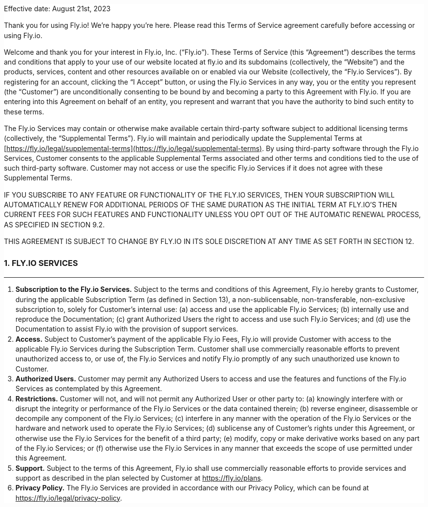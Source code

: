 Effective date: August 21st, 2023

Thank you for using Fly.io! We’re happy you’re here. Please read this Terms of Service agreement carefully before accessing or using Fly.io.

Welcome and thank you for your interest in Fly.io, Inc. (“Fly.io”). These Terms of Service (this “Agreement”) describes the terms and conditions that apply to your use of our website located at fly.io and its subdomains (collectively, the “Website”) and the products, services, content and other resources available on or enabled via our Website (collectively, the “Fly.io Services”). By registering for an account, clicking the “I Accept” button, or using the Fly.io Services in any way, you or the entity you represent (the “Customer”) are unconditionally consenting to be bound by and becoming a party to this Agreement with Fly.io. If you are entering into this Agreement on behalf of an entity, you represent and warrant that you have the authority to bind such entity to these terms.

The Fly.io Services may contain or otherwise make available certain third-party software subject to additional licensing terms (collectively, the “Supplemental Terms”). Fly.io will maintain and periodically update the Supplemental Terms at [https://fly.io/legal/supplemental-terms](https://fly.io/legal/supplemental-terms). By using third-party software through the Fly.io Services, Customer consents to the applicable Supplemental Terms associated and other terms and conditions tied to the use of such third-party software. Customer may not access or use the specific Fly.io Services if it does not agree with these Supplemental Terms.

IF YOU SUBSCRIBE TO ANY FEATURE OR FUNCTIONALITY OF THE FLY.IO SERVICES, THEN YOUR SUBSCRIPTION WILL AUTOMATICALLY RENEW FOR ADDITIONAL PERIODS OF THE SAME DURATION AS THE INITIAL TERM AT FLY.IO’S THEN CURRENT FEES FOR SUCH FEATURES AND FUNCTIONALITY UNLESS YOU OPT OUT OF THE AUTOMATIC RENEWAL PROCESS, AS SPECIFIED IN SECTION 9.2.

THIS AGREEMENT IS SUBJECT TO CHANGE BY FLY.IO IN ITS SOLE DISCRETION AT ANY TIME AS SET FORTH IN SECTION 12.

### [](#1-fly-io-services)1. FLY.IO SERVICES

* * *

1. **Subscription to the Fly.io Services.** Subject to the terms and conditions of this Agreement, Fly.io hereby grants to Customer, during the applicable Subscription Term (as defined in Section 13), a non-sublicensable, non-transferable, non-exclusive subscription to, solely for Customer’s internal use: (a) access and use the applicable Fly.io Services; (b) internally use and reproduce the Documentation; (c) grant Authorized Users the right to access and use such Fly.io Services; and (d) use the Documentation to assist Fly.io with the provision of support services.
2. **Access.** Subject to Customer’s payment of the applicable Fly.io Fees, Fly.io will provide Customer with access to the applicable Fly.io Services during the Subscription Term. Customer shall use commercially reasonable efforts to prevent unauthorized access to, or use of, the Fly.io Services and notify Fly.io promptly of any such unauthorized use known to Customer.
3. **Authorized Users.** Customer may permit any Authorized Users to access and use the features and functions of the Fly.io Services as contemplated by this Agreement.
4. **Restrictions.** Customer will not, and will not permit any Authorized User or other party to: (a) knowingly interfere with or disrupt the integrity or performance of the Fly.io Services or the data contained therein; (b) reverse engineer, disassemble or decompile any component of the Fly.io Services; (c) interfere in any manner with the operation of the Fly.io Services or the hardware and network used to operate the Fly.io Services; (d) sublicense any of Customer’s rights under this Agreement, or otherwise use the Fly.io Services for the benefit of a third party; (e) modify, copy or make derivative works based on any part of the Fly.io Services; or (f) otherwise use the Fly.io Services in any manner that exceeds the scope of use permitted under this Agreement.
5. **Support.** Subject to the terms of this Agreement, Fly.io shall use commercially reasonable efforts to provide services and support as described in the plan selected by Customer at https://fly.io/plans.
6. **Privacy Policy.** The Fly.io Services are provided in accordance with our Privacy Policy, which can be found at https://fly.io/legal/privacy-policy.
